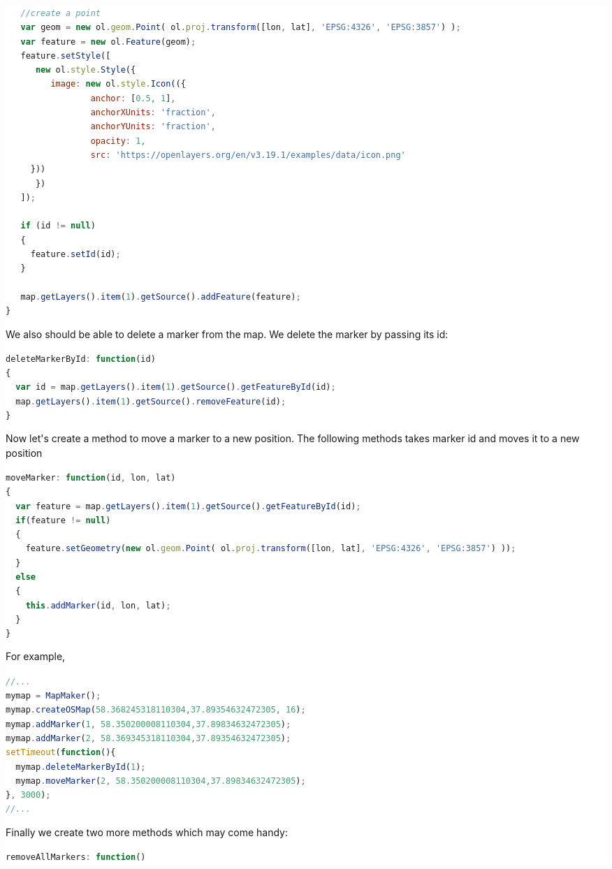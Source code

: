 ```javascript
   //create a point
   var geom = new ol.geom.Point( ol.proj.transform([lon, lat], 'EPSG:4326', 'EPSG:3857') );
   var feature = new ol.Feature(geom);
   feature.setStyle([
      new ol.style.Style({
         image: new ol.style.Icon(({
                 anchor: [0.5, 1],
                 anchorXUnits: 'fraction',
                 anchorYUnits: 'fraction',
                 opacity: 1,
                 src: 'https://openlayers.org/en/v3.19.1/examples/data/icon.png'
  	 }))
      })
   ]);

   if (id != null)
   {
     feature.setId(id);
   }

   map.getLayers().item(1).getSource().addFeature(feature);
}
```
We also should be able to delete a marker from the map. We delete the marker by passing its id:
```javascript
deleteMarkerById: function(id)
{
  var id = map.getLayers().item(1).getSource().getFeatureById(id);
  map.getLayers().item(1).getSource().removeFeature(id);
}
``` 
Now let's create a method to move a marker to a new position. The following methods takes marker id and moves it to a new position
```javascript
moveMarker: function(id, lon, lat)
{
  var feature = map.getLayers().item(1).getSource().getFeatureById(id);
  if(feature != null)
  {
    feature.setGeometry(new ol.geom.Point( ol.proj.transform([lon, lat], 'EPSG:4326', 'EPSG:3857') ));
  }
  else
  {
    this.addMarker(id, lon, lat);
  }  
}
```
For example, 
```javascript
//...
mymap = MapMaker();
mymap.createOSMap(58.368245318110304,37.89354632472305, 16);
mymap.addMarker(1, 58.350200008110304,37.89834632472305);
mymap.addMarker(2, 58.369345318110304,37.89354632472305);
setTimeout(function(){
  mymap.deleteMarkerById(1);
  mymap.moveMarker(2, 58.350200008110304,37.89834632472305);
}, 3000);
//...
```
Finally we create two more methods which may come handy:
```javascript
removeAllMarkers: function()
```